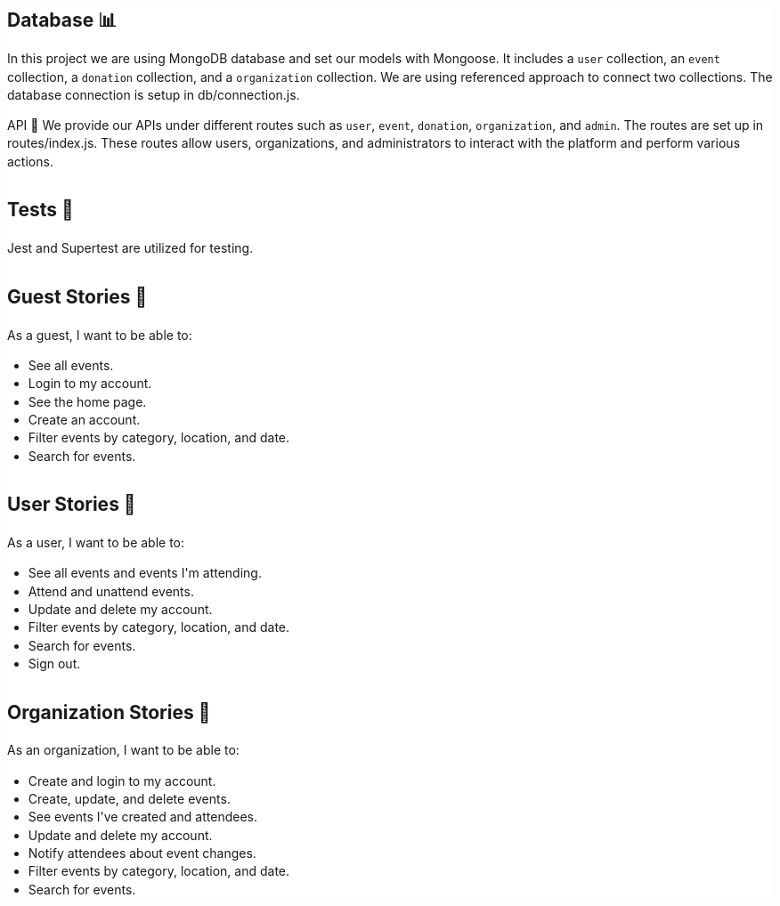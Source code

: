 
## Database 📊

In this project we are using MongoDB database and set our models with Mongoose.
It includes a `user` collection, an `event` collection, a `donation` collection, and a `organization` collection. 
We are using referenced approach to connect two collections. 
The database connection is setup in db/connection.js.

API 🚀
We provide our APIs under different routes such as `user`, `event`, `donation`, `organization`, and `admin`. 
The routes are set up in routes/index.js.
These routes allow users, organizations, and administrators to interact with the platform and perform various actions.

## Tests 🧪

Jest and Supertest are utilized for testing.

## Guest Stories 📖

As a guest, I want to be able to:

- See all events.
- Login to my account.
- See the home page.
- Create an account.
- Filter events by category, location, and date.
- Search for events.

## User Stories 👥

As a user, I want to be able to:

- See all events and events I'm attending.
- Attend and unattend events.
- Update and delete my account.
- Filter events by category, location, and date.
- Search for events.
- Sign out.

## Organization Stories 🏢

As an organization, I want to be able to:

- Create and login to my account.
- Create, update, and delete events.
- See events I've created and attendees.
- Update and delete my account.
- Notify attendees about event changes.
- Filter events by category, location, and date.
- Search for events.
